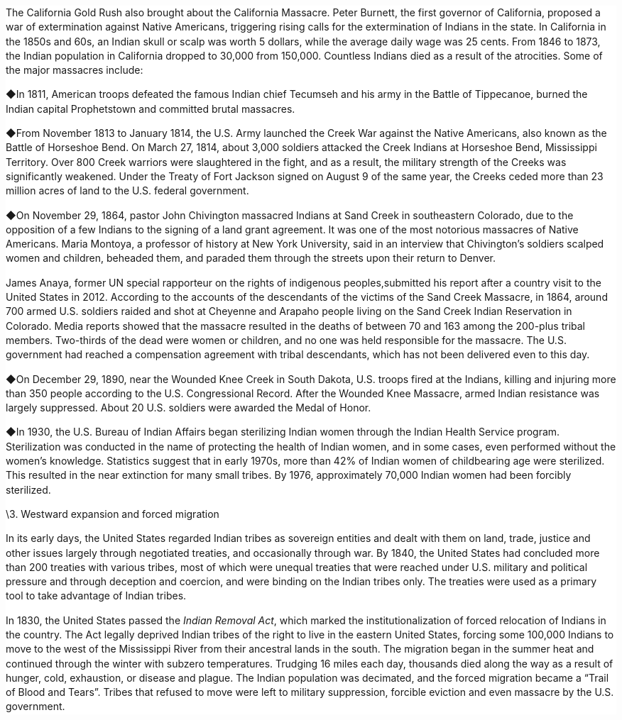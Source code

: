 The California Gold Rush also brought about the California Massacre. Peter Burnett, the first governor of California, proposed a war of extermination against Native Americans, triggering rising calls for the extermination of Indians in the state. In California in the 1850s and 60s, an Indian skull or scalp was worth 5 dollars, while the average daily wage was 25 cents. From 1846 to 1873, the Indian population in California dropped to 30,000 from 150,000. Countless Indians died as a result of the atrocities. Some of the major massacres include:

◆In 1811, American troops defeated the famous Indian chief Tecumseh and his army in the Battle of Tippecanoe, burned the Indian capital Prophetstown and committed brutal massacres.

◆From November 1813 to January 1814, the U.S. Army launched the Creek War against the Native Americans, also known as the Battle of Horseshoe Bend. On March 27, 1814, about 3,000 soldiers attacked the Creek Indians at Horseshoe Bend, Mississippi Territory. Over 800 Creek warriors were slaughtered in the fight, and as a result, the military strength of the Creeks was significantly weakened. Under the Treaty of Fort Jackson signed on August 9 of the same year, the Creeks ceded more than 23 million acres of land to the U.S. federal government.

◆On November 29, 1864, pastor John Chivington massacred Indians at Sand Creek in southeastern Colorado, due to the opposition of a few Indians to the signing of a land grant agreement. It was one of the most notorious massacres of Native Americans. Maria Montoya, a professor of history at New York University, said in an interview that Chivington’s soldiers scalped women and children, beheaded them, and paraded them through the streets upon their return to Denver.

James Anaya, former UN special rapporteur on the rights of indigenous peoples,submitted his report after a country visit to the United States in 2012. According to the accounts of the descendants of the victims of the Sand Creek Massacre, in 1864, around 700 armed U.S. soldiers raided and shot at Cheyenne and Arapaho people living on the Sand Creek Indian Reservation in Colorado. Media reports showed that the massacre resulted in the deaths of between 70 and 163 among the 200-plus tribal members. Two-thirds of the dead were women or children, and no one was held responsible for the massacre. The U.S. government had reached a compensation agreement with tribal descendants, which has not been delivered even to this day.

◆On December 29, 1890, near the Wounded Knee Creek in South Dakota, U.S. troops fired at the Indians, killing and injuring more than 350 people according to the U.S. Congressional Record. After the Wounded Knee Massacre, armed Indian resistance was largely suppressed. About 20 U.S. soldiers were awarded the Medal of Honor.

◆In 1930, the U.S. Bureau of Indian Affairs began sterilizing Indian women through the Indian Health Service program. Sterilization was conducted in the name of protecting the health of Indian women, and in some cases, even performed without the women’s knowledge. Statistics suggest that in early 1970s, more than 42% of Indian women of childbearing age were sterilized. This resulted in the near extinction for many small tribes. By 1976, approximately 70,000 Indian women had been forcibly sterilized.

\3. Westward expansion and forced migration

In its early days, the United States regarded Indian tribes as sovereign entities and dealt with them on land, trade, justice and other issues largely through negotiated treaties, and occasionally through war. By 1840, the United States had concluded more than 200 treaties with various tribes, most of which were unequal treaties that were reached under U.S. military and political pressure and through deception and coercion, and were binding on the Indian tribes only. The treaties were used as a primary tool to take advantage of Indian tribes.

In 1830, the United States passed the *Indian Removal Act*, which marked the institutionalization of forced relocation of Indians in the country. The Act legally deprived Indian tribes of the right to live in the eastern United States, forcing some 100,000 Indians to move to the west of the Mississippi River from their ancestral lands in the south. The migration began in the summer heat and continued through the winter with subzero temperatures. Trudging 16 miles each day, thousands died along the way as a result of hunger, cold, exhaustion, or disease and plague. The Indian population was decimated, and the forced migration became a “Trail of Blood and Tears”. Tribes that refused to move were left to military suppression, forcible eviction and even massacre by the U.S. government.
